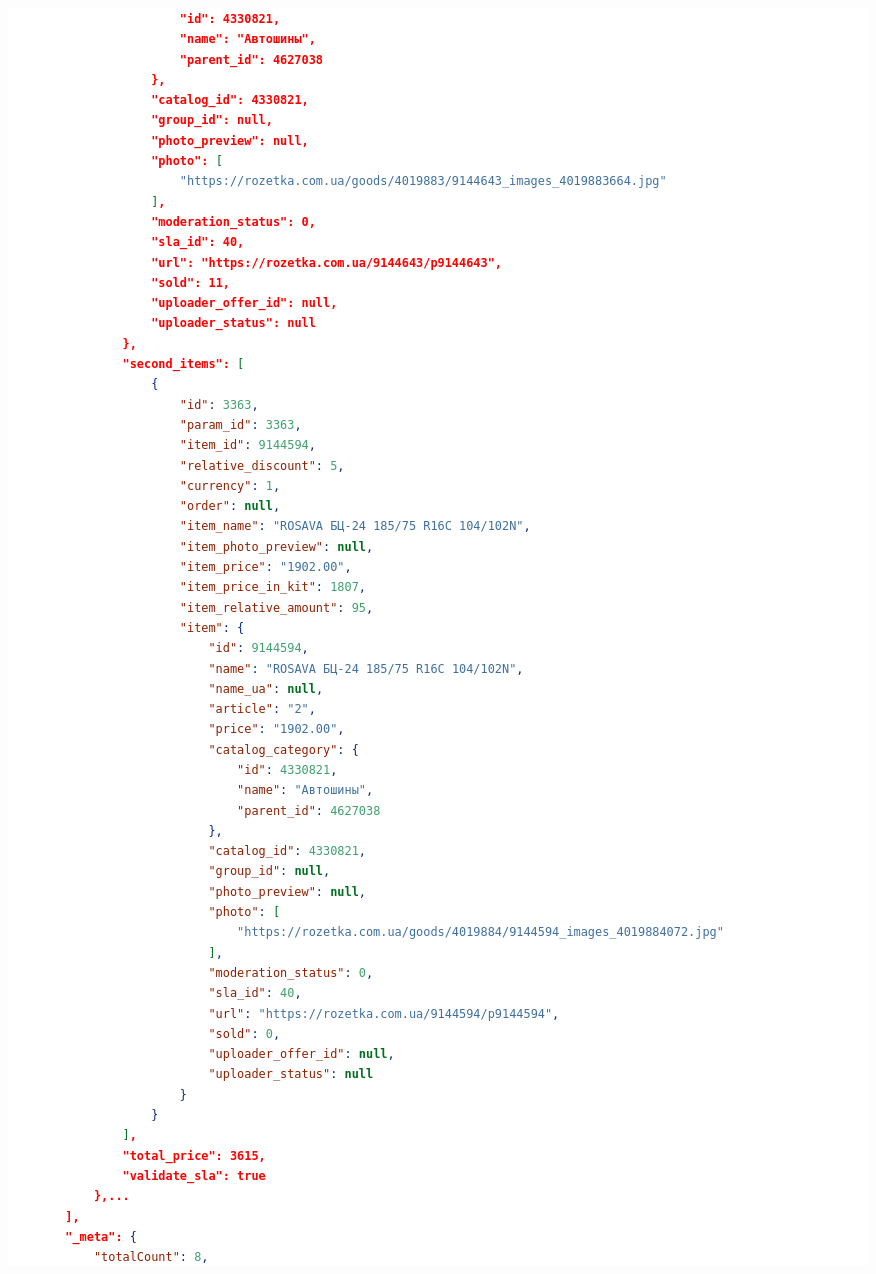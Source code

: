 ```json
                        "id": 4330821,
                        "name": "Автошины",
                        "parent_id": 4627038
                    },
                    "catalog_id": 4330821,
                    "group_id": null,
                    "photo_preview": null,
                    "photo": [
                        "https://rozetka.com.ua/goods/4019883/9144643_images_4019883664.jpg"
                    ],
                    "moderation_status": 0,
                    "sla_id": 40,
                    "url": "https://rozetka.com.ua/9144643/p9144643",
                    "sold": 11,
                    "uploader_offer_id": null,
                    "uploader_status": null
                },
                "second_items": [
                    {
                        "id": 3363,
                        "param_id": 3363,
                        "item_id": 9144594,
                        "relative_discount": 5,
                        "currency": 1,
                        "order": null,
                        "item_name": "ROSAVA БЦ-24 185/75 R16C 104/102N",
                        "item_photo_preview": null,
                        "item_price": "1902.00",
                        "item_price_in_kit": 1807,
                        "item_relative_amount": 95,
                        "item": {
                            "id": 9144594,
                            "name": "ROSAVA БЦ-24 185/75 R16C 104/102N",
                            "name_ua": null,
                            "article": "2",
                            "price": "1902.00",
                            "catalog_category": {
                                "id": 4330821,
                                "name": "Автошины",
                                "parent_id": 4627038
                            },
                            "catalog_id": 4330821,
                            "group_id": null,
                            "photo_preview": null,
                            "photo": [
                                "https://rozetka.com.ua/goods/4019884/9144594_images_4019884072.jpg"
                            ],
                            "moderation_status": 0,
                            "sla_id": 40,
                            "url": "https://rozetka.com.ua/9144594/p9144594",
                            "sold": 0,
                            "uploader_offer_id": null,
                            "uploader_status": null
                        }
                    }
                ],
                "total_price": 3615,
                "validate_sla": true
            },...
        ],
        "_meta": {
            "totalCount": 8,
```